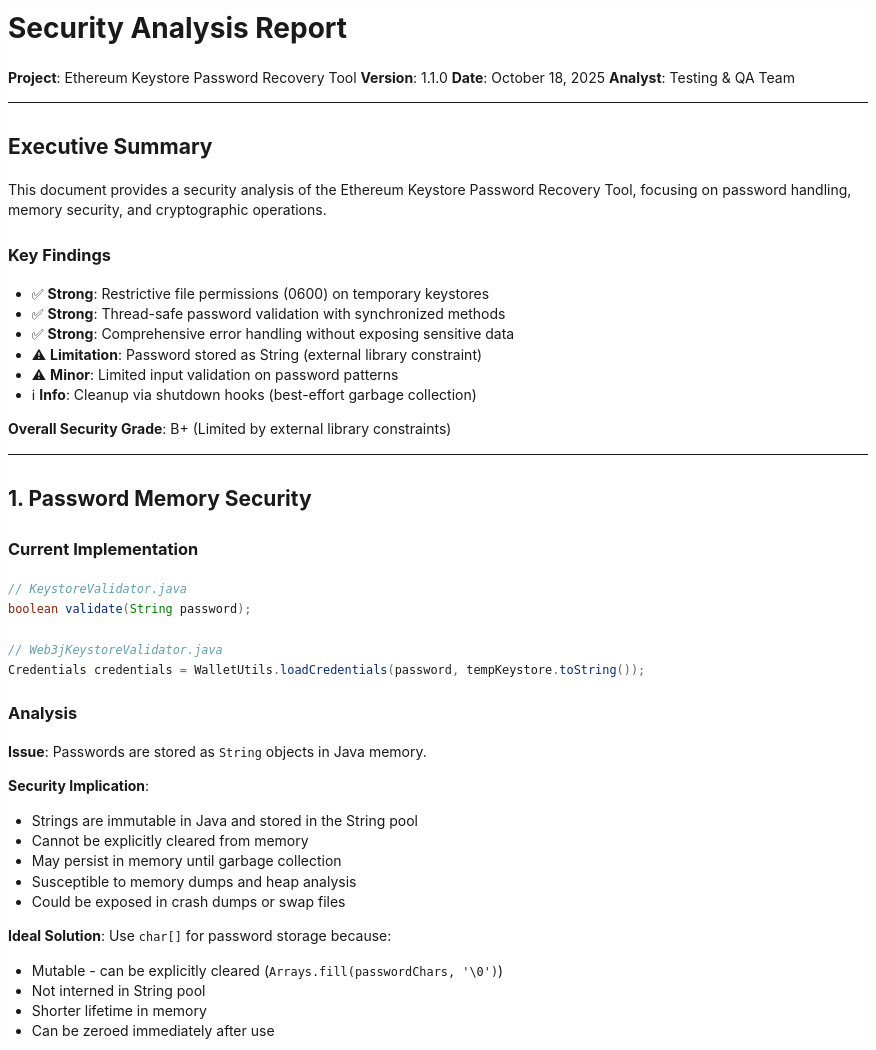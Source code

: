 # Security Analysis Report
**Project**: Ethereum Keystore Password Recovery Tool
**Version**: 1.1.0
**Date**: October 18, 2025
**Analyst**: Testing & QA Team

---

## Executive Summary

This document provides a security analysis of the Ethereum Keystore Password Recovery Tool, focusing on password handling, memory security, and cryptographic operations.

### Key Findings
- ✅ **Strong**: Restrictive file permissions (0600) on temporary keystores
- ✅ **Strong**: Thread-safe password validation with synchronized methods
- ✅ **Strong**: Comprehensive error handling without exposing sensitive data
- ⚠️ **Limitation**: Password stored as String (external library constraint)
- ⚠️ **Minor**: Limited input validation on password patterns
- ℹ️ **Info**: Cleanup via shutdown hooks (best-effort garbage collection)

**Overall Security Grade**: B+ (Limited by external library constraints)

---

## 1. Password Memory Security

### Current Implementation
```java
// KeystoreValidator.java
boolean validate(String password);

// Web3jKeystoreValidator.java
Credentials credentials = WalletUtils.loadCredentials(password, tempKeystore.toString());
```

### Analysis

**Issue**: Passwords are stored as `String` objects in Java memory.

**Security Implication**:
- Strings are immutable in Java and stored in the String pool
- Cannot be explicitly cleared from memory
- May persist in memory until garbage collection
- Susceptible to memory dumps and heap analysis
- Could be exposed in crash dumps or swap files

**Ideal Solution**: Use `char[]` for password storage because:
- Mutable - can be explicitly cleared (`Arrays.fill(passwordChars, '\0')`)
- Not interned in String pool
- Shorter lifetime in memory
- Can be zeroed immediately after use
